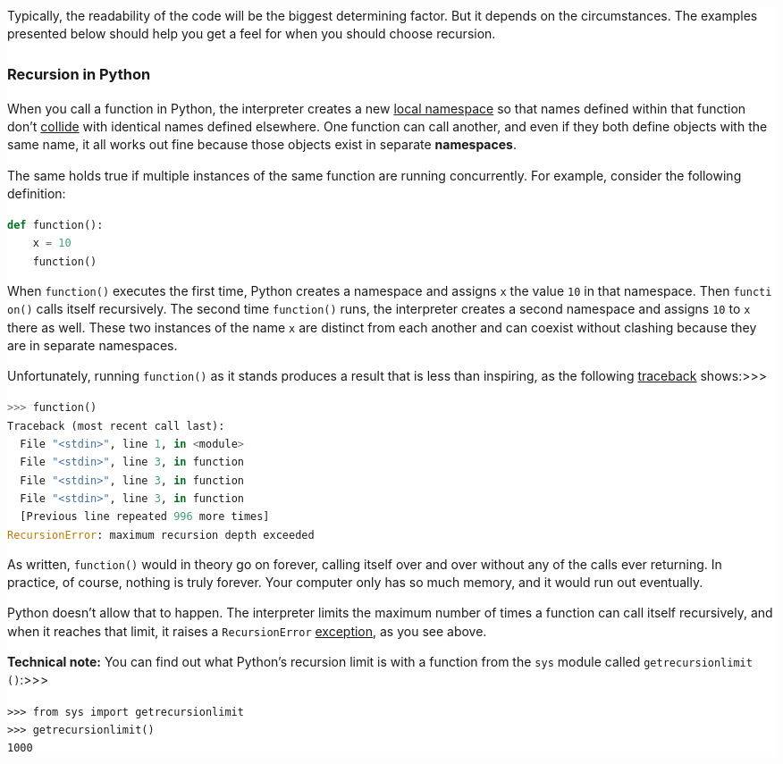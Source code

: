 Typically, the readability of the code will be the biggest determining factor. But it depends on the circumstances. The examples presented below should help you get a feel for when you should choose recursion.

### Recursion in Python

When you call a function in Python, the interpreter creates a new [local namespace](https://realpython.com/python-namespaces-scope/) so that names defined within that function don’t [collide](https://en.wikipedia.org/wiki/Name_collision) with identical names defined elsewhere. One function can call another, and even if they both define objects with the same name, it all works out fine because those objects exist in separate **namespaces**.

The same holds true if multiple instances of the same function are running concurrently. For example, consider the following definition:

```python
def function():
    x = 10
    function()
```

When `function()` executes the first time, Python creates a namespace and assigns `x` the value `10` in that namespace. Then `function()` calls itself recursively. The second time `function()` runs, the interpreter creates a second namespace and assigns `10` to `x` there as well. These two instances of the name `x` are distinct from each another and can coexist without clashing because they are in separate namespaces.

Unfortunately, running `function()` as it stands produces a result that is less than inspiring, as the following [traceback](https://realpython.com/python-traceback/) shows:&gt;&gt;&gt;

```python
>>> function()
Traceback (most recent call last):
  File "<stdin>", line 1, in <module>
  File "<stdin>", line 3, in function
  File "<stdin>", line 3, in function
  File "<stdin>", line 3, in function
  [Previous line repeated 996 more times]
RecursionError: maximum recursion depth exceeded
```

As written, `function()` would in theory go on forever, calling itself over and over without any of the calls ever returning. In practice, of course, nothing is truly forever. Your computer only has so much memory, and it would run out eventually.

Python doesn’t allow that to happen. The interpreter limits the maximum number of times a function can call itself recursively, and when it reaches that limit, it raises a `RecursionError` [exception](https://realpython.com/python-exceptions/), as you see above.

**Technical note:** You can find out what Python’s recursion limit is with a function from the `sys` module called `getrecursionlimit()`:&gt;&gt;&gt;

```text
>>> from sys import getrecursionlimit
>>> getrecursionlimit()
1000
```
